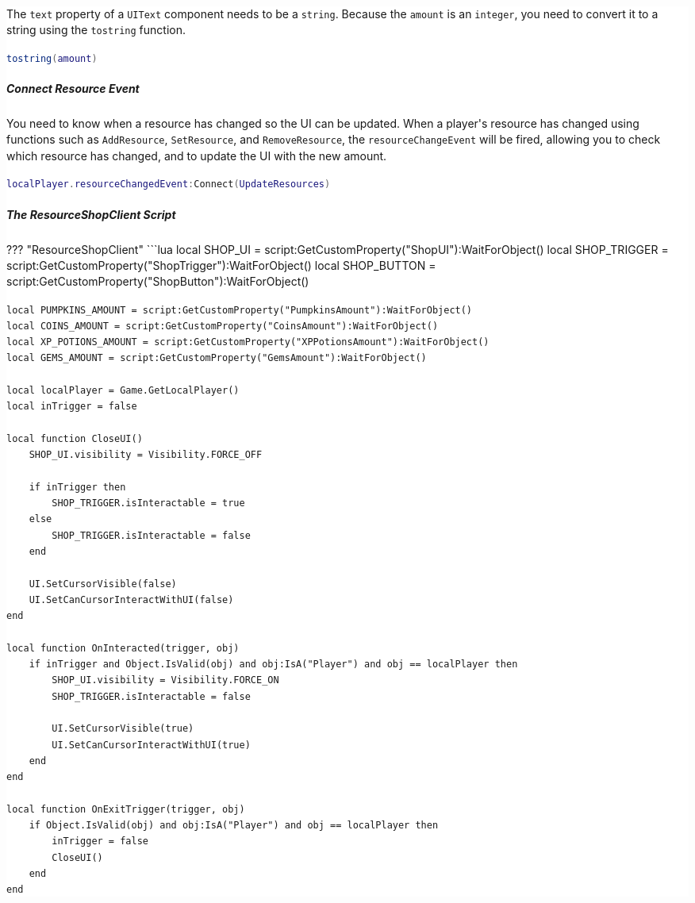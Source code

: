 The `text` property of a `UIText` component needs to be a `string`. Because the `amount` is an `integer`, you need to convert it to a string using the `tostring` function.

```lua
tostring(amount)
```

##### Connect Resource Event

You need to know when a resource has changed so the UI can be updated. When a player's resource has changed using functions such as `AddResource`, `SetResource`, and `RemoveResource`, the `resourceChangeEvent` will be fired, allowing you to check which resource has changed, and to update the UI with the new amount.

```lua
localPlayer.resourceChangedEvent:Connect(UpdateResources)
```

##### The ResourceShopClient Script

??? "ResourceShopClient"
    ```lua
    local SHOP_UI = script:GetCustomProperty("ShopUI"):WaitForObject()
    local SHOP_TRIGGER = script:GetCustomProperty("ShopTrigger"):WaitForObject()
    local SHOP_BUTTON = script:GetCustomProperty("ShopButton"):WaitForObject()

    local PUMPKINS_AMOUNT = script:GetCustomProperty("PumpkinsAmount"):WaitForObject()
    local COINS_AMOUNT = script:GetCustomProperty("CoinsAmount"):WaitForObject()
    local XP_POTIONS_AMOUNT = script:GetCustomProperty("XPPotionsAmount"):WaitForObject()
    local GEMS_AMOUNT = script:GetCustomProperty("GemsAmount"):WaitForObject()

    local localPlayer = Game.GetLocalPlayer()
    local inTrigger = false

    local function CloseUI()
        SHOP_UI.visibility = Visibility.FORCE_OFF

        if inTrigger then
            SHOP_TRIGGER.isInteractable = true
        else
            SHOP_TRIGGER.isInteractable = false
        end

        UI.SetCursorVisible(false)
        UI.SetCanCursorInteractWithUI(false)
    end

    local function OnInteracted(trigger, obj)
        if inTrigger and Object.IsValid(obj) and obj:IsA("Player") and obj == localPlayer then
            SHOP_UI.visibility = Visibility.FORCE_ON
            SHOP_TRIGGER.isInteractable = false

            UI.SetCursorVisible(true)
            UI.SetCanCursorInteractWithUI(true)
        end
    end

    local function OnExitTrigger(trigger, obj)
        if Object.IsValid(obj) and obj:IsA("Player") and obj == localPlayer then
            inTrigger = false
            CloseUI()
        end
    end
